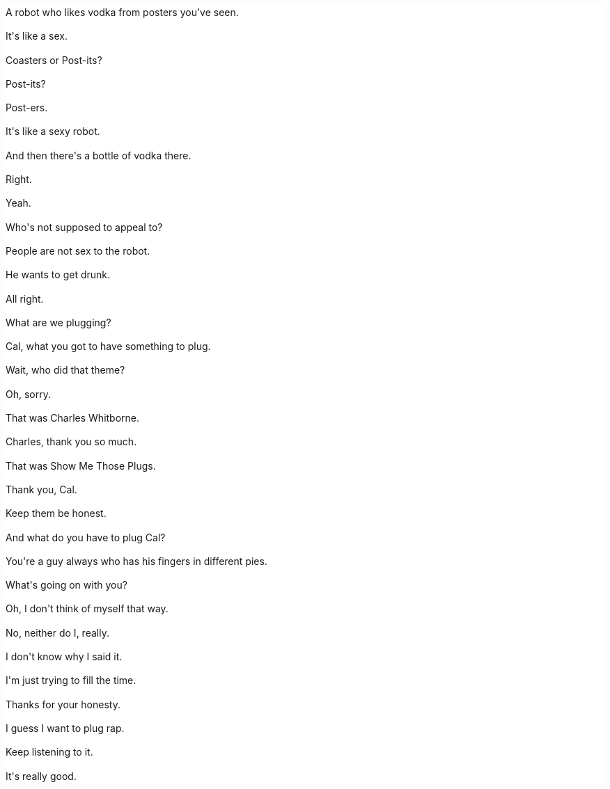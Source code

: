 A robot who likes vodka from posters you've seen.

It's like a sex.

Coasters or Post-its?

Post-its?

Post-ers.

It's like a sexy robot.

And then there's a bottle of vodka there.

Right.

Yeah.

Who's not supposed to appeal to?

People are not sex to the robot.

He wants to get drunk.

All right.

What are we plugging?

Cal, what you got to have something to plug.

Wait, who did that theme?

Oh, sorry.

That was Charles Whitborne.

Charles, thank you so much.

That was Show Me Those Plugs.

Thank you, Cal.

Keep them be honest.

And what do you have to plug Cal?

You're a guy always who has his fingers in different pies.

What's going on with you?

Oh, I don't think of myself that way.

No, neither do I, really.

I don't know why I said it.

I'm just trying to fill the time.

Thanks for your honesty.

I guess I want to plug rap.

Keep listening to it.

It's really good.
